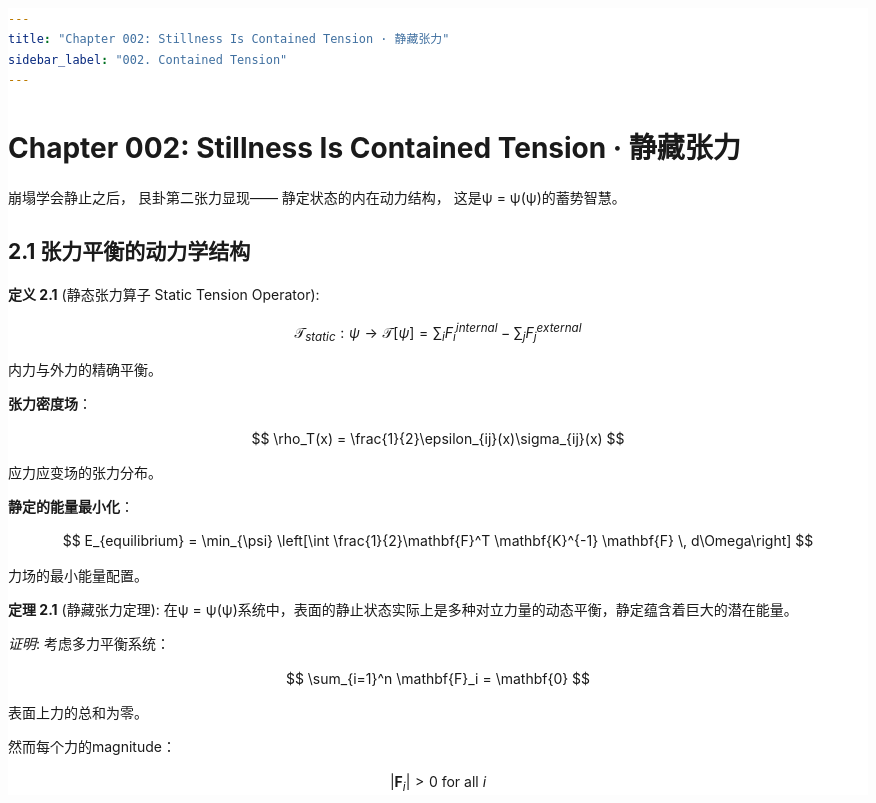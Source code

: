 ```yaml
---
title: "Chapter 002: Stillness Is Contained Tension · 静藏张力"
sidebar_label: "002. Contained Tension"
---
```


# Chapter 002: Stillness Is Contained Tension · 静藏张力

崩塌学会静止之后，
艮卦第二张力显现——
静定状态的内在动力结构，
这是ψ = ψ(ψ)的蓄势智慧。

## 2.1 张力平衡的动力学结构

**定义 2.1** (静态张力算子 Static Tension Operator):

$$
\mathcal{T}_{static}: \psi \rightarrow \mathcal{T}[\psi] = \sum_i F_i^{internal} - \sum_j F_j^{external}
$$

内力与外力的精确平衡。

**张力密度场**：

$$
\rho_T(x) = \frac{1}{2}\epsilon_{ij}(x)\sigma_{ij}(x)
$$

应力应变场的张力分布。

**静定的能量最小化**：

$$
E_{equilibrium} = \min_{\psi} \left[\int \frac{1}{2}\mathbf{F}^T \mathbf{K}^{-1} \mathbf{F} \, d\Omega\right]
$$

力场的最小能量配置。

**定理 2.1** (静藏张力定理): 在ψ = ψ(ψ)系统中，表面的静止状态实际上是多种对立力量的动态平衡，静定蕴含着巨大的潜在能量。

*证明*:
考虑多力平衡系统：

$$
\sum_{i=1}^n \mathbf{F}_i = \mathbf{0}
$$

表面上力的总和为零。

然而每个力的magnitude：

$$
|\mathbf{F}_i| > 0 \text{ for all } i
$$
